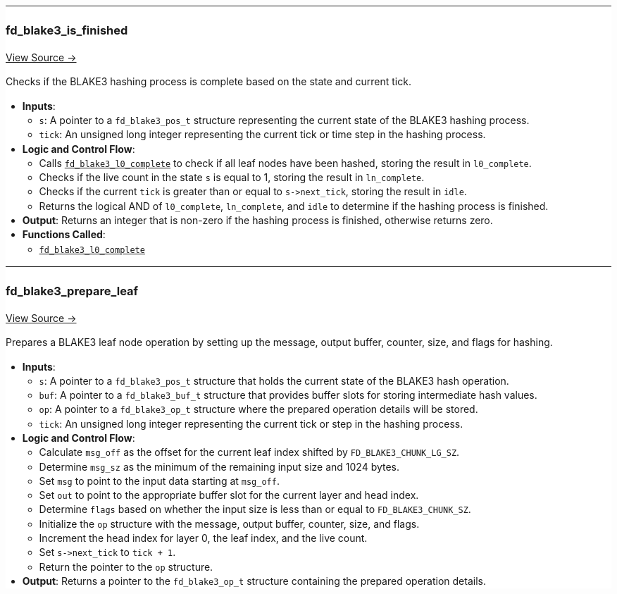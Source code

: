 
---
### fd\_blake3\_is\_finished
[View Source →](<../../../../../src/ballet/blake3/fd_blake3.c#L27>)

Checks if the BLAKE3 hashing process is complete based on the state and current tick.
- **Inputs**:
    - ``s``: A pointer to a `fd_blake3_pos_t` structure representing the current state of the BLAKE3 hashing process.
    - ``tick``: An unsigned long integer representing the current tick or time step in the hashing process.
- **Logic and Control Flow**:
    - Calls [`fd_blake3_l0_complete`](<#fd_blake3_l0_complete>) to check if all leaf nodes have been hashed, storing the result in `l0_complete`.
    - Checks if the live count in the state `s` is equal to 1, storing the result in `ln_complete`.
    - Checks if the current `tick` is greater than or equal to `s->next_tick`, storing the result in `idle`.
    - Returns the logical AND of `l0_complete`, `ln_complete`, and `idle` to determine if the hashing process is finished.
- **Output**: Returns an integer that is non-zero if the hashing process is finished, otherwise returns zero.
- **Functions Called**:
    - [`fd_blake3_l0_complete`](<#fd_blake3_l0_complete>)


---
### fd\_blake3\_prepare\_leaf
[View Source →](<../../../../../src/ballet/blake3/fd_blake3.c#L36>)

Prepares a BLAKE3 leaf node operation by setting up the message, output buffer, counter, size, and flags for hashing.
- **Inputs**:
    - ``s``: A pointer to a `fd_blake3_pos_t` structure that holds the current state of the BLAKE3 hash operation.
    - ``buf``: A pointer to a `fd_blake3_buf_t` structure that provides buffer slots for storing intermediate hash values.
    - ``op``: A pointer to a `fd_blake3_op_t` structure where the prepared operation details will be stored.
    - ``tick``: An unsigned long integer representing the current tick or step in the hashing process.
- **Logic and Control Flow**:
    - Calculate `msg_off` as the offset for the current leaf index shifted by `FD_BLAKE3_CHUNK_LG_SZ`.
    - Determine `msg_sz` as the minimum of the remaining input size and 1024 bytes.
    - Set `msg` to point to the input data starting at `msg_off`.
    - Set `out` to point to the appropriate buffer slot for the current layer and head index.
    - Determine `flags` based on whether the input size is less than or equal to `FD_BLAKE3_CHUNK_SZ`.
    - Initialize the `op` structure with the message, output buffer, counter, size, and flags.
    - Increment the head index for layer 0, the leaf index, and the live count.
    - Set `s->next_tick` to `tick + 1`.
    - Return the pointer to the `op` structure.
- **Output**: Returns a pointer to the `fd_blake3_op_t` structure containing the prepared operation details.
